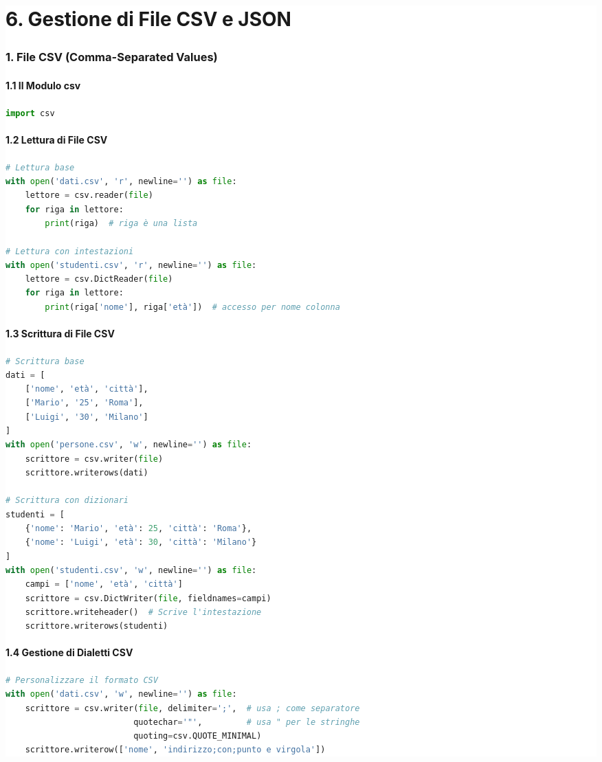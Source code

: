 # 6. Gestione di File CSV e JSON

### 1. File CSV (Comma-Separated Values)

#### 1.1 Il Modulo csv
```python
import csv
```

#### 1.2 Lettura di File CSV
```python
# Lettura base
with open('dati.csv', 'r', newline='') as file:
    lettore = csv.reader(file)
    for riga in lettore:
        print(riga)  # riga è una lista

# Lettura con intestazioni
with open('studenti.csv', 'r', newline='') as file:
    lettore = csv.DictReader(file)
    for riga in lettore:
        print(riga['nome'], riga['età'])  # accesso per nome colonna
```

#### 1.3 Scrittura di File CSV
```python
# Scrittura base
dati = [
    ['nome', 'età', 'città'],
    ['Mario', '25', 'Roma'],
    ['Luigi', '30', 'Milano']
]
with open('persone.csv', 'w', newline='') as file:
    scrittore = csv.writer(file)
    scrittore.writerows(dati)

# Scrittura con dizionari
studenti = [
    {'nome': 'Mario', 'età': 25, 'città': 'Roma'},
    {'nome': 'Luigi', 'età': 30, 'città': 'Milano'}
]
with open('studenti.csv', 'w', newline='') as file:
    campi = ['nome', 'età', 'città']
    scrittore = csv.DictWriter(file, fieldnames=campi)
    scrittore.writeheader()  # Scrive l'intestazione
    scrittore.writerows(studenti)
```

#### 1.4 Gestione di Dialetti CSV
```python
# Personalizzare il formato CSV
with open('dati.csv', 'w', newline='') as file:
    scrittore = csv.writer(file, delimiter=';',  # usa ; come separatore
                          quotechar='"',         # usa " per le stringhe
                          quoting=csv.QUOTE_MINIMAL)
    scrittore.writerow(['nome', 'indirizzo;con;punto e virgola'])
```

